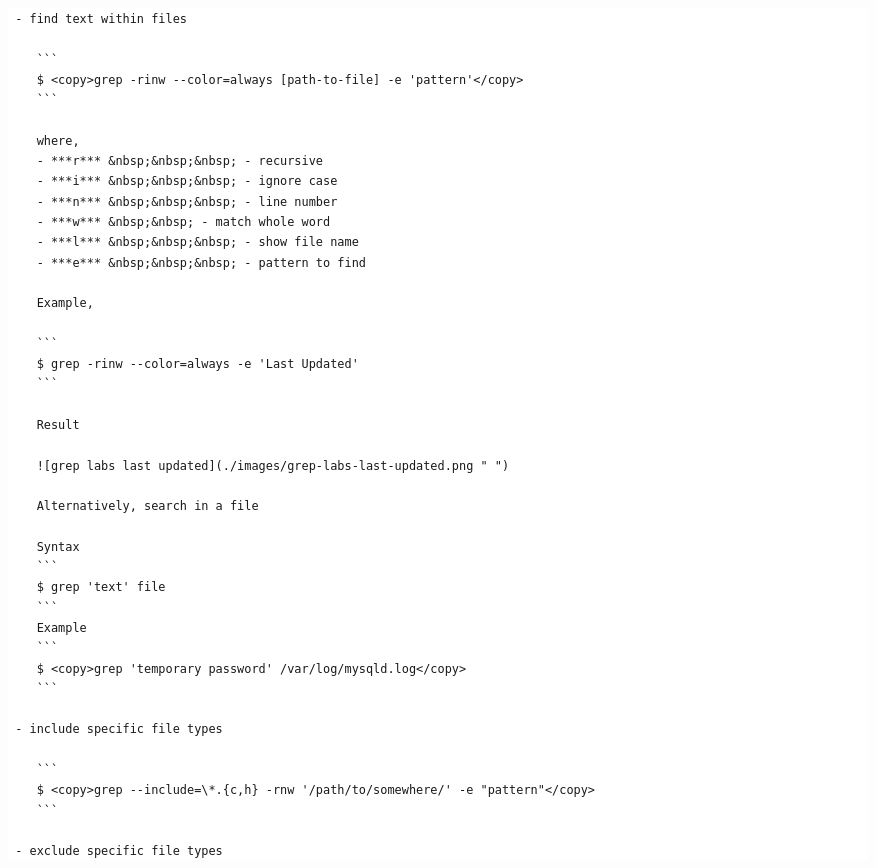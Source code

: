 	 - find text within files

		```
		$ <copy>grep -rinw --color=always [path-to-file] -e 'pattern'</copy>
		```

		where,
		- ***r*** &nbsp;&nbsp;&nbsp; - recursive
		- ***i*** &nbsp;&nbsp;&nbsp; - ignore case
		- ***n*** &nbsp;&nbsp;&nbsp; - line number
		- ***w*** &nbsp;&nbsp; - match whole word
		- ***l*** &nbsp;&nbsp;&nbsp; - show file name
		- ***e*** &nbsp;&nbsp;&nbsp; - pattern to find

		Example,

		```
		$ grep -rinw --color=always -e 'Last Updated'
		```

		Result

		![grep labs last updated](./images/grep-labs-last-updated.png " ")

		Alternatively, search in a file

		Syntax
		```
		$ grep 'text' file
		```
		Example
		```
		$ <copy>grep 'temporary password' /var/log/mysqld.log</copy>
		```

	 - include specific file types

		```
		$ <copy>grep --include=\*.{c,h} -rnw '/path/to/somewhere/' -e "pattern"</copy>
		```

	 - exclude specific file types
